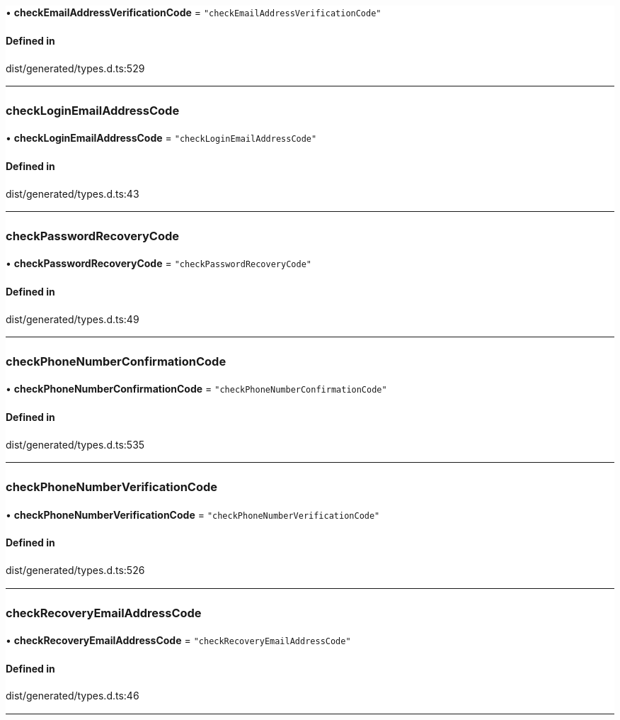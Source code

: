 • **checkEmailAddressVerificationCode** = ``"checkEmailAddressVerificationCode"``

#### Defined in

dist/generated/types.d.ts:529

___

### checkLoginEmailAddressCode

• **checkLoginEmailAddressCode** = ``"checkLoginEmailAddressCode"``

#### Defined in

dist/generated/types.d.ts:43

___

### checkPasswordRecoveryCode

• **checkPasswordRecoveryCode** = ``"checkPasswordRecoveryCode"``

#### Defined in

dist/generated/types.d.ts:49

___

### checkPhoneNumberConfirmationCode

• **checkPhoneNumberConfirmationCode** = ``"checkPhoneNumberConfirmationCode"``

#### Defined in

dist/generated/types.d.ts:535

___

### checkPhoneNumberVerificationCode

• **checkPhoneNumberVerificationCode** = ``"checkPhoneNumberVerificationCode"``

#### Defined in

dist/generated/types.d.ts:526

___

### checkRecoveryEmailAddressCode

• **checkRecoveryEmailAddressCode** = ``"checkRecoveryEmailAddressCode"``

#### Defined in

dist/generated/types.d.ts:46

___
